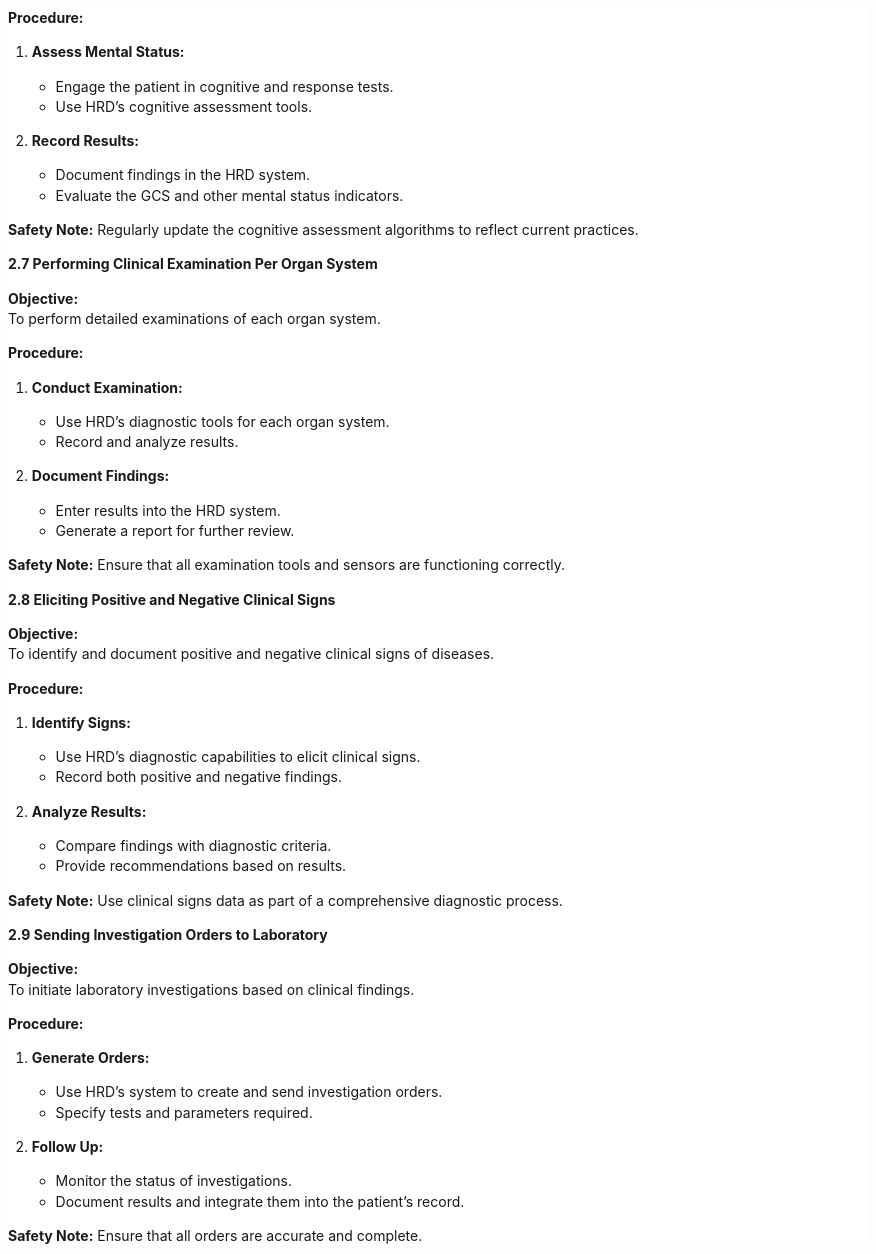 **Procedure:**
1. **Assess Mental Status:**
   - Engage the patient in cognitive and response tests.
   - Use HRD’s cognitive assessment tools.

2. **Record Results:**
   - Document findings in the HRD system.
   - Evaluate the GCS and other mental status indicators.

**Safety Note:** Regularly update the cognitive assessment algorithms to reflect current practices.

**2.7 Performing Clinical Examination Per Organ System**

**Objective:**  
To perform detailed examinations of each organ system.

**Procedure:**
1. **Conduct Examination:**
   - Use HRD’s diagnostic tools for each organ system.
   - Record and analyze results.

2. **Document Findings:**
   - Enter results into the HRD system.
   - Generate a report for further review.

**Safety Note:** Ensure that all examination tools and sensors are functioning correctly.

**2.8 Eliciting Positive and Negative Clinical Signs**

**Objective:**  
To identify and document positive and negative clinical signs of diseases.

**Procedure:**
1. **Identify Signs:**
   - Use HRD’s diagnostic capabilities to elicit clinical signs.
   - Record both positive and negative findings.

2. **Analyze Results:**
   - Compare findings with diagnostic criteria.
   - Provide recommendations based on results.

**Safety Note:** Use clinical signs data as part of a comprehensive diagnostic process.

**2.9 Sending Investigation Orders to Laboratory**

**Objective:**  
To initiate laboratory investigations based on clinical findings.

**Procedure:**
1. **Generate Orders:**
   - Use HRD’s system to create and send investigation orders.
   - Specify tests and parameters required.

2. **Follow Up:**
   - Monitor the status of investigations.
   - Document results and integrate them into the patient’s record.

**Safety Note:** Ensure that all orders are accurate and complete.
